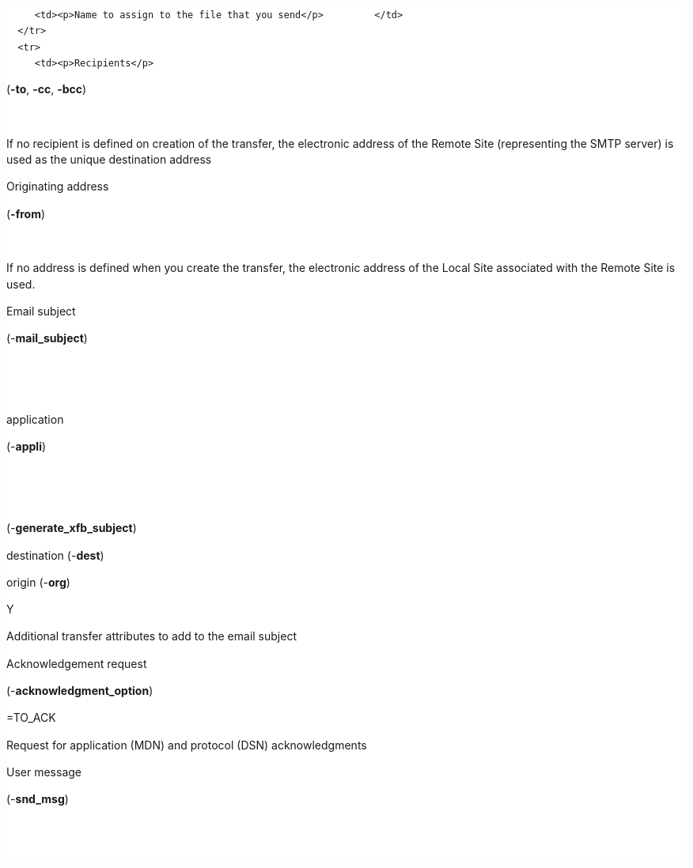         <td><p>Name to assign to the file that you send</p>         </td>
      </tr>
      <tr>
         <td><p>Recipients</p>
<p>(<strong>-to</strong>, <strong><span class="code">-cc</span></strong>, <strong>-bcc</strong>)</p>         </td>
         <td><p> </p>         </td>
         <td><p>If no recipient is defined on creation of the transfer, the electronic address of the Remote Site (representing the SMTP server) is used as the unique destination address</p>         </td>
      </tr>
      <tr>
         <td><p>Originating address</p>
<p>(<strong>-from</strong>)</p>         </td>
         <td><p> </p>         </td>
         <td><p>If no address is defined when you create the transfer, the electronic address of the Local Site associated with the Remote Site is used.</p>         </td>
      </tr>
      <tr>
         <td><p>Email subject</p>
<p>(<span class="code">-<strong>mail_subject</strong></span>)</p>         </td>
         <td><p> </p>         </td>
         <td><p> </p>         </td>
      </tr>
      <tr>
         <td><p>application</p>
<p>(<span class="code">-<strong>appli</strong></span>)</p>         </td>
         <td><p> </p>         </td>
         <td><p> </p>         </td>
      </tr>
      <tr>
         <td><p>(<span class="code">-<strong>generate_xfb_subject</strong></span>)</p>
<p>destination (<span class="code">-<strong>dest</strong></span>)</p>
<p>origin (<span class="code">-<strong>org</strong></span>)</p>         </td>
         <td><p>Y</p>         </td>
         <td><p>Additional transfer attributes to add to the email subject</p>         </td>
      </tr>
      <tr>
         <td><p>Acknowledgement request</p>
<p>(<span class="code">-<strong>acknowledgment_option</strong></span>)</p>         </td>
         <td><p>=TO_ACK</p>         </td>
         <td><p>Request for application (MDN) and protocol (DSN) acknowledgments</p>         </td>
      </tr>
      <tr>
         <td><p>User message</p>
<p>(<span class="code">-<strong>snd_msg</strong></span>)</p>         </td>
         <td><p> </p>         </td>
         <td><p> </p>         </td>
      </tr>
   </tbody>
</table>
